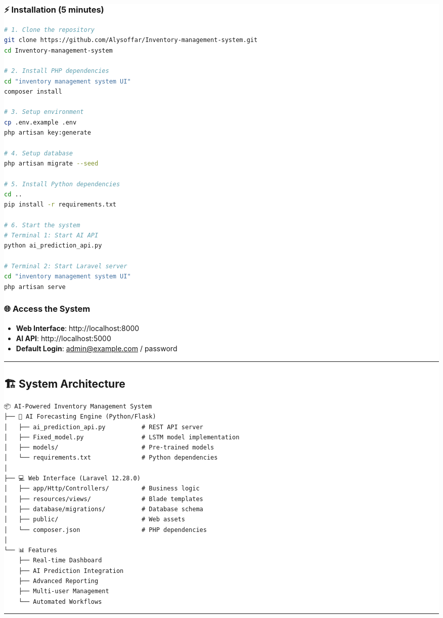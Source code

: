 ### ⚡ Installation (5 minutes)

```bash
# 1. Clone the repository
git clone https://github.com/Alysoffar/Inventory-management-system.git
cd Inventory-management-system

# 2. Install PHP dependencies
cd "inventory management system UI"
composer install

# 3. Setup environment
cp .env.example .env
php artisan key:generate

# 4. Setup database
php artisan migrate --seed

# 5. Install Python dependencies
cd ..
pip install -r requirements.txt

# 6. Start the system
# Terminal 1: Start AI API
python ai_prediction_api.py

# Terminal 2: Start Laravel server
cd "inventory management system UI"
php artisan serve
```

### 🌐 Access the System
- **Web Interface**: http://localhost:8000
- **AI API**: http://localhost:5000
- **Default Login**: admin@example.com / password

---

## 🏗️ System Architecture

```
📦 AI-Powered Inventory Management System
├── 🤖 AI Forecasting Engine (Python/Flask)
│   ├── ai_prediction_api.py          # REST API server
│   ├── Fixed_model.py                # LSTM model implementation  
│   ├── models/                       # Pre-trained models
│   └── requirements.txt              # Python dependencies
│
├── 💻 Web Interface (Laravel 12.28.0)
│   ├── app/Http/Controllers/         # Business logic
│   ├── resources/views/              # Blade templates
│   ├── database/migrations/          # Database schema
│   ├── public/                       # Web assets
│   └── composer.json                 # PHP dependencies
│
└── 📊 Features
    ├── Real-time Dashboard
    ├── AI Prediction Integration
    ├── Advanced Reporting
    ├── Multi-user Management
    └── Automated Workflows
```

---